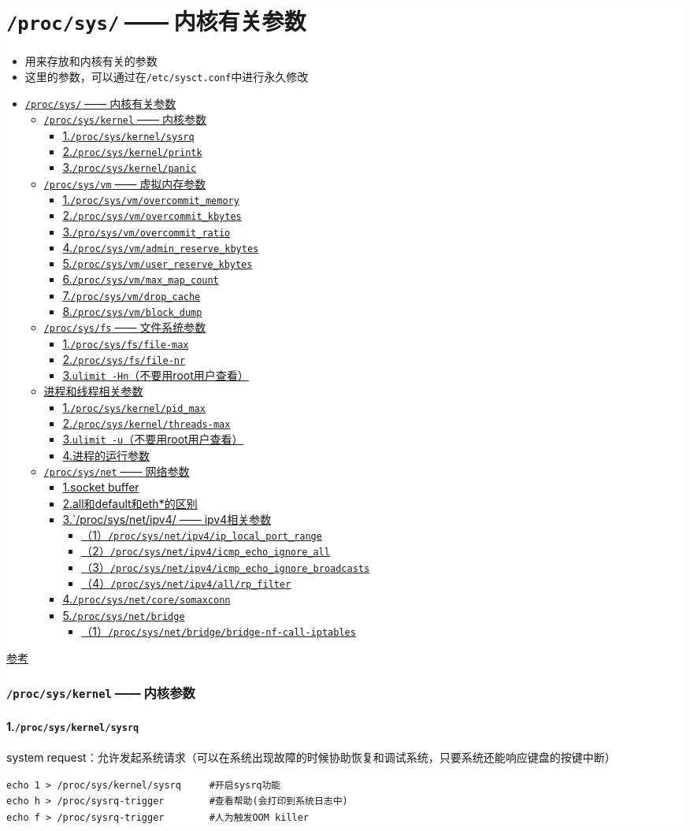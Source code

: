 
# `/proc/sys/` —— 内核有关参数
* 用来存放和内核有关的参数
* 这里的参数，可以通过在`/etc/sysct.conf`中进行永久修改




- [`/proc/sys/` —— 内核有关参数](#procsys--内核有关参数)
    - [`/proc/sys/kernel` —— 内核参数](#procsyskernel--内核参数)
      - [1.`/proc/sys/kernel/sysrq`](#1procsyskernelsysrq)
      - [2.`/proc/sys/kernel/printk`](#2procsyskernelprintk)
      - [3.`/proc/sys/kernel/panic`](#3procsyskernelpanic)
    - [`/proc/sys/vm` —— 虚拟内存参数](#procsysvm--虚拟内存参数)
      - [1.`/proc/sys/vm/overcommit_memory`](#1procsysvmovercommit_memory)
      - [2.`/proc/sys/vm/overcommit_kbytes`](#2procsysvmovercommit_kbytes)
      - [3.`/pro/sys/vm/overcommit_ratio`](#3prosysvmovercommit_ratio)
      - [4.`/proc/sys/vm/admin_reserve_kbytes`](#4procsysvmadmin_reserve_kbytes)
      - [5.`/proc/sys/vm/user_reserve_kbytes`](#5procsysvmuser_reserve_kbytes)
      - [6.`/proc/sys/vm/max_map_count`](#6procsysvmmax_map_count)
      - [7.`/proc/sys/vm/drop_cache`](#7procsysvmdrop_cache)
      - [8.`/proc/sys/vm/block_dump`](#8procsysvmblock_dump)
    - [`/proc/sys/fs` —— 文件系统参数](#procsysfs--文件系统参数)
      - [1.`/proc/sys/fs/file-max`](#1procsysfsfile-max)
      - [2.`/proc/sys/fs/file-nr`](#2procsysfsfile-nr)
      - [3.`ulimit -Hn`（不要用root用户查看）](#3ulimit--hn不要用root用户查看)
    - [进程和线程相关参数](#进程和线程相关参数)
      - [1.`/proc/sys/kernel/pid_max`](#1procsyskernelpid_max)
      - [2.`/proc/sys/kernel/threads-max`](#2procsyskernelthreads-max)
      - [3.`ulimit -u`（不要用root用户查看）](#3ulimit--u不要用root用户查看)
      - [4.进程的运行参数](#4进程的运行参数)
    - [`/proc/sys/net` —— 网络参数](#procsysnet--网络参数)
      - [1.socket buffer](#1socket-buffer)
      - [2.all和default和eth*的区别](#2all和default和eth的区别)
      - [3.`/proc/sys/net/ipv4/ —— ipv4相关参数](#3procsysnetipv4--ipv4相关参数)
        - [（1）`/proc/sys/net/ipv4/ip_local_port_range`](#1procsysnetipv4ip_local_port_range)
        - [（2）`/proc/sys/net/ipv4/icmp_echo_ignore_all`](#2procsysnetipv4icmp_echo_ignore_all)
        - [（3）`/proc/sys/net/ipv4/icmp_echo_ignore_broadcasts`](#3procsysnetipv4icmp_echo_ignore_broadcasts)
        - [（4）`/proc/sys/net/ipv4/all/rp_filter`](#4procsysnetipv4allrp_filter)
      - [4.`/proc/sys/net/core/somaxconn`](#4procsysnetcoresomaxconn)
      - [5.`/proc/sys/net/bridge`](#5procsysnetbridge)
        - [（1）`/proc/sys/net/bridge/bridge-nf-call-iptables`](#1procsysnetbridgebridge-nf-call-iptables)



[参考](https://www.kernel.org/doc/html/latest/admin-guide/sysctl/index.html)

### `/proc/sys/kernel` —— 内核参数

#### 1.`/proc/sys/kernel/sysrq`
system request：允许发起系统请求（可以在系统出现故障的时候协助恢复和调试系统，只要系统还能响应键盘的按键中断）
```shell
echo 1 > /proc/sys/kernel/sysrq     #开启sysrq功能
echo h > /proc/sysrq-trigger        #查看帮助(会打印到系统日志中)
echo f > /proc/sysrq-trigger        #人为触发OOM killer
```
